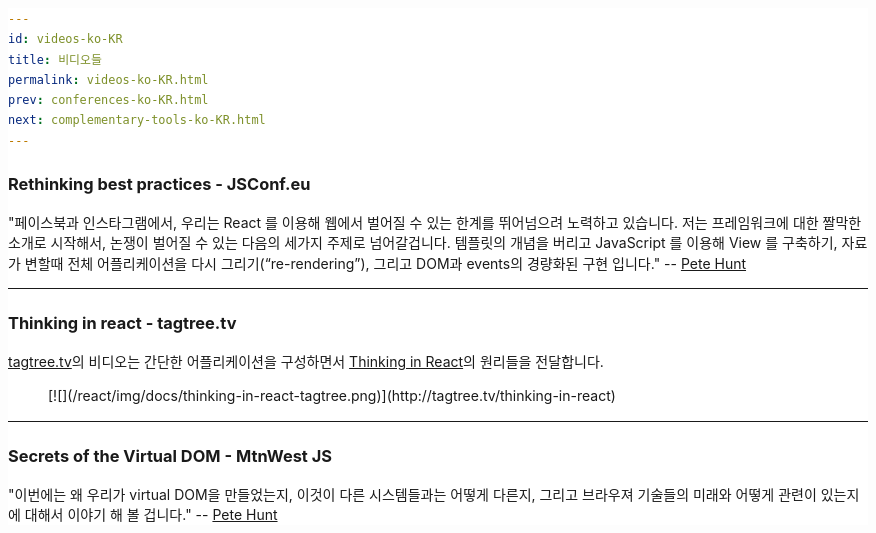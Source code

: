 ```yaml
---
id: videos-ko-KR
title: 비디오들
permalink: videos-ko-KR.html
prev: conferences-ko-KR.html
next: complementary-tools-ko-KR.html
---
```


### Rethinking best practices - JSConf.eu

<iframe width="650" height="366" src="https://www.youtube-nocookie.com/embed/x7cQ3mrcKaY" frameborder="0" allowfullscreen></iframe>

"페이스북과 인스타그램에서, 우리는 React 를 이용해 웹에서 벌어질 수 있는 한계를 뛰어넘으려 노력하고 있습니다. 저는 프레임워크에 대한 짤막한 소개로 시작해서, 논쟁이 벌어질 수 있는 다음의 세가지 주제로 넘어갈겁니다. 템플릿의 개념을 버리고 JavaScript 를 이용해 View 를 구축하기, 자료가 변할때 전체 어플리케이션을 다시 그리기(“re-rendering”), 그리고 DOM과 events의 경량화된 구현 입니다." -- [Pete Hunt](http://www.petehunt.net/)

* * *

### Thinking in react - tagtree.tv

[tagtree.tv](http://tagtree.tv/)의 비디오는 간단한 어플리케이션을 구성하면서 [Thinking in React](/docs/thinking-in-react-ko-KR.html)의 원리들을 전달합니다.
<figure>[![](/react/img/docs/thinking-in-react-tagtree.png)](http://tagtree.tv/thinking-in-react)</figure>

* * *

### Secrets of the Virtual DOM - MtnWest JS

<iframe width="650" height="366" src="https://www.youtube-nocookie.com/embed/h3KksH8gfcQ" frameborder="0" allowfullscreen></iframe>

"이번에는 왜 우리가 virtual DOM을 만들었는지, 이것이 다른 시스템들과는 어떻게 다른지, 그리고 브라우져 기술들의 미래와 어떻게 관련이 있는지에 대해서 이야기 해 볼 겁니다." -- [Pete Hunt](http://www.petehunt.net/)
